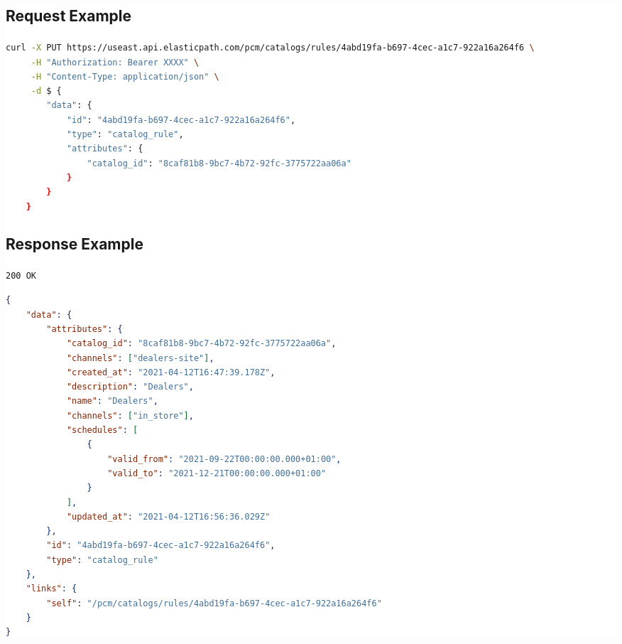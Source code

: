 ## Request Example

```bash
curl -X PUT https://useast.api.elasticpath.com/pcm/catalogs/rules/4abd19fa-b697-4cec-a1c7-922a16a264f6 \
     -H "Authorization: Bearer XXXX" \
     -H "Content-Type: application/json" \
     -d $ {
        "data": {
            "id": "4abd19fa-b697-4cec-a1c7-922a16a264f6",
            "type": "catalog_rule",
            "attributes": {
                "catalog_id": "8caf81b8-9bc7-4b72-92fc-3775722aa06a"
            }
        }
    }
```

## Response Example

`200 OK`

```json
{
    "data": {
        "attributes": {
            "catalog_id": "8caf81b8-9bc7-4b72-92fc-3775722aa06a",
            "channels": ["dealers-site"],
            "created_at": "2021-04-12T16:47:39.178Z",
            "description": "Dealers",
            "name": "Dealers",
            "channels": ["in_store"],
            "schedules": [
                {
                    "valid_from": "2021-09-22T00:00:00.000+01:00",
                    "valid_to": "2021-12-21T00:00:00.000+01:00"
                }
            ],
            "updated_at": "2021-04-12T16:56:36.029Z"
        },
        "id": "4abd19fa-b697-4cec-a1c7-922a16a264f6",
        "type": "catalog_rule"
    },
    "links": {
        "self": "/pcm/catalogs/rules/4abd19fa-b697-4cec-a1c7-922a16a264f6"
    }
}
```
